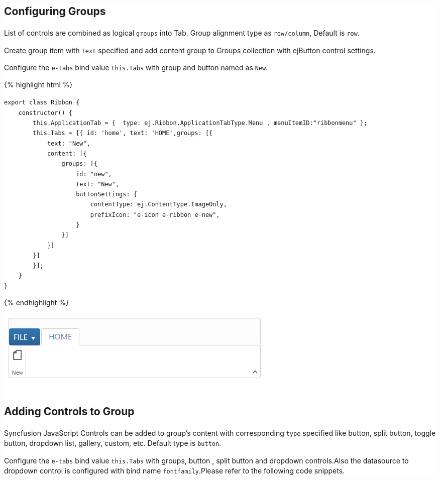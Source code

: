 ## Configuring Groups

List of controls are combined as logical `groups` into Tab. Group alignment type as `row/column`, Default is `row`. 

Create group item with `text` specified and add content group to Groups collection with ejButton control settings.

Configure the `e-tabs` bind value `this.Tabs` with group and button named as `New`.

{% highlight html %}

    export class Ribbon {
        constructor() {
            this.ApplicationTab = {  type: ej.Ribbon.ApplicationTabType.Menu , menuItemID:"ribbonmenu" };
            this.Tabs = [{ id: 'home', text: 'HOME',groups: [{
                text: "New",
                content: [{
                    groups: [{
                        id: "new",
                        text: "New",
                        buttonSettings: {
                            contentType: ej.ContentType.ImageOnly,
                            prefixIcon: "e-icon e-ribbon e-new",
                        }
                    }]
                }]
            }] 
            }];
        } 
    } 

{% endhighlight %}

![](Getting-Started_images/Getting-Started_img3.png)

## Adding Controls to Group

Syncfusion JavaScript Controls can be added to group’s content with corresponding `type` specified like button, split button, toggle button, dropdown list, gallery, custom, etc. Default type is `button`.

Configure the `e-tabs` bind value `this.Tabs` with groups, button , split button and dropdown controls.Also the datasource to dropdown control is configured with bind name `fontfamily`.Please refer to the following code snippets.
